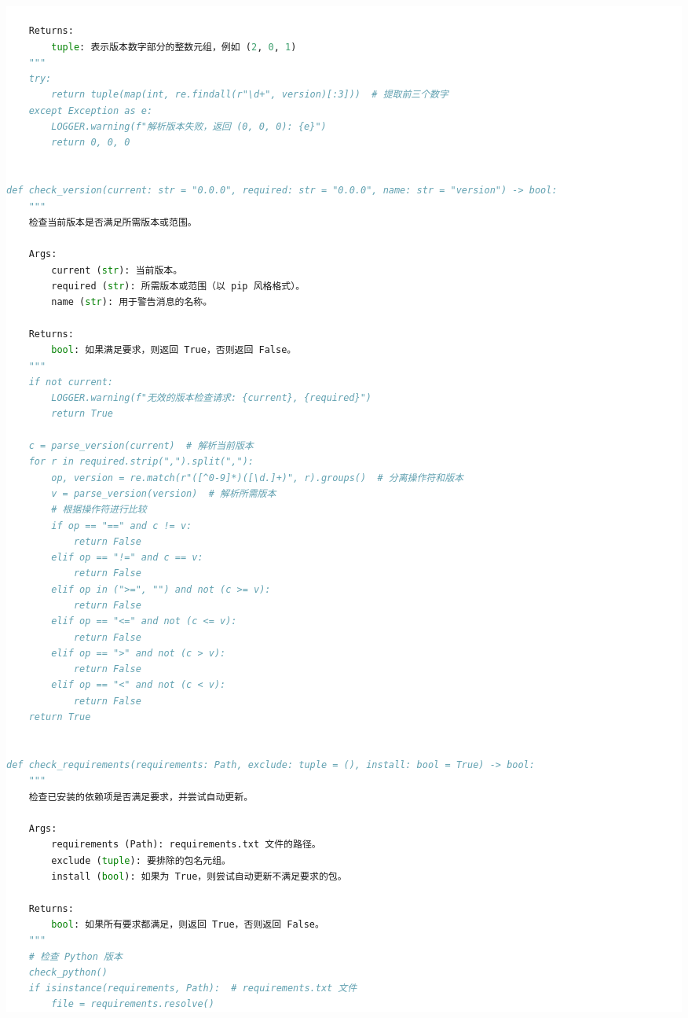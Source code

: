 ```python

    Returns:
        tuple: 表示版本数字部分的整数元组，例如 (2, 0, 1)
    """
    try:
        return tuple(map(int, re.findall(r"\d+", version)[:3]))  # 提取前三个数字
    except Exception as e:
        LOGGER.warning(f"解析版本失败，返回 (0, 0, 0): {e}")
        return 0, 0, 0


def check_version(current: str = "0.0.0", required: str = "0.0.0", name: str = "version") -> bool:
    """
    检查当前版本是否满足所需版本或范围。

    Args:
        current (str): 当前版本。
        required (str): 所需版本或范围（以 pip 风格格式）。
        name (str): 用于警告消息的名称。

    Returns:
        bool: 如果满足要求，则返回 True，否则返回 False。
    """
    if not current:
        LOGGER.warning(f"无效的版本检查请求: {current}, {required}")
        return True

    c = parse_version(current)  # 解析当前版本
    for r in required.strip(",").split(","):
        op, version = re.match(r"([^0-9]*)([\d.]+)", r).groups()  # 分离操作符和版本
        v = parse_version(version)  # 解析所需版本
        # 根据操作符进行比较
        if op == "==" and c != v:
            return False
        elif op == "!=" and c == v:
            return False
        elif op in (">=", "") and not (c >= v):
            return False
        elif op == "<=" and not (c <= v):
            return False
        elif op == ">" and not (c > v):
            return False
        elif op == "<" and not (c < v):
            return False
    return True


def check_requirements(requirements: Path, exclude: tuple = (), install: bool = True) -> bool:
    """
    检查已安装的依赖项是否满足要求，并尝试自动更新。

    Args:
        requirements (Path): requirements.txt 文件的路径。
        exclude (tuple): 要排除的包名元组。
        install (bool): 如果为 True，则尝试自动更新不满足要求的包。

    Returns:
        bool: 如果所有要求都满足，则返回 True，否则返回 False。
    """
    # 检查 Python 版本
    check_python()  
    if isinstance(requirements, Path):  # requirements.txt 文件
        file = requirements.resolve()
```